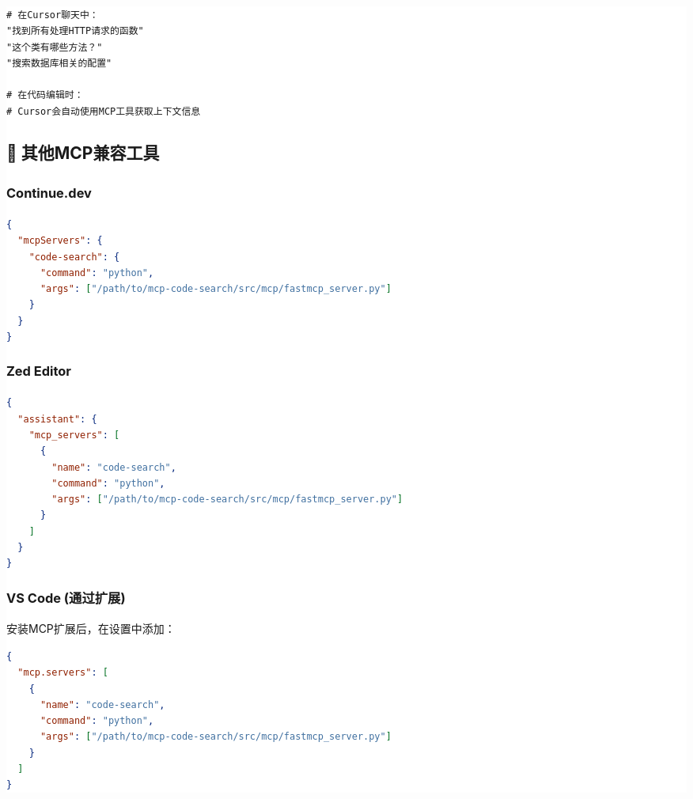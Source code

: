 ```
# 在Cursor聊天中：
"找到所有处理HTTP请求的函数"
"这个类有哪些方法？"
"搜索数据库相关的配置"

# 在代码编辑时：
# Cursor会自动使用MCP工具获取上下文信息
```

## 🔧 其他MCP兼容工具

### Continue.dev

```json
{
  "mcpServers": {
    "code-search": {
      "command": "python",
      "args": ["/path/to/mcp-code-search/src/mcp/fastmcp_server.py"]
    }
  }
}
```

### Zed Editor

```json
{
  "assistant": {
    "mcp_servers": [
      {
        "name": "code-search",
        "command": "python",
        "args": ["/path/to/mcp-code-search/src/mcp/fastmcp_server.py"]
      }
    ]
  }
}
```

### VS Code (通过扩展)

安装MCP扩展后，在设置中添加：

```json
{
  "mcp.servers": [
    {
      "name": "code-search",
      "command": "python",
      "args": ["/path/to/mcp-code-search/src/mcp/fastmcp_server.py"]
    }
  ]
}
```

